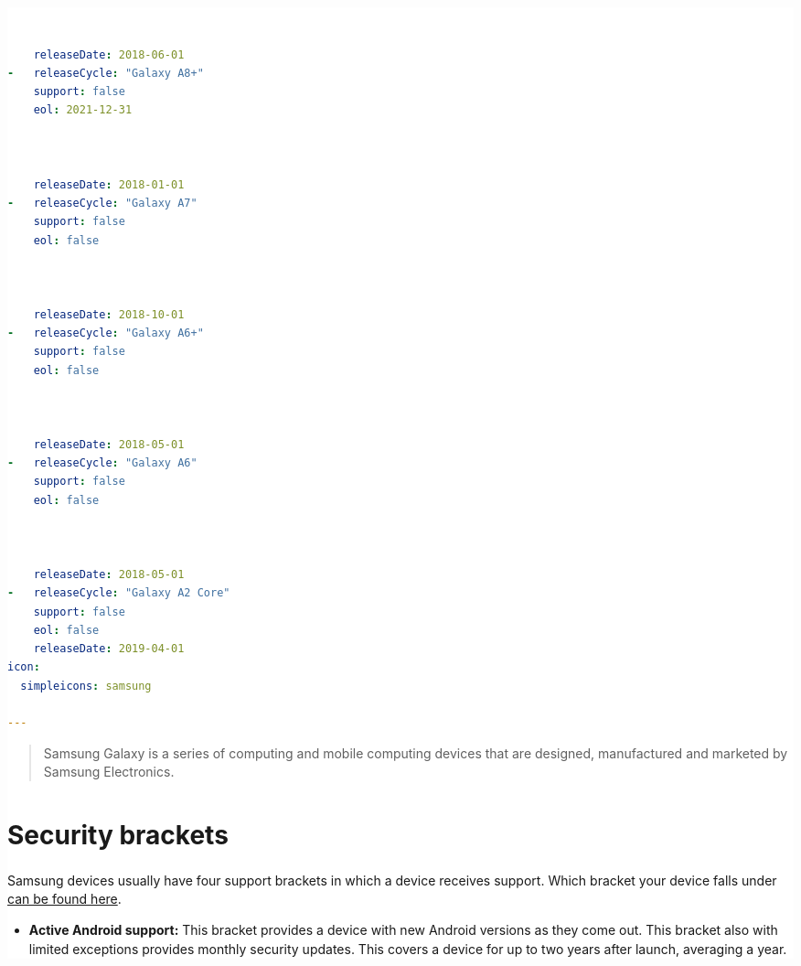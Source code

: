 ```yaml


    releaseDate: 2018-06-01
-   releaseCycle: "Galaxy A8+"
    support: false
    eol: 2021-12-31



    releaseDate: 2018-01-01
-   releaseCycle: "Galaxy A7"
    support: false
    eol: false



    releaseDate: 2018-10-01
-   releaseCycle: "Galaxy A6+"
    support: false
    eol: false



    releaseDate: 2018-05-01
-   releaseCycle: "Galaxy A6"
    support: false
    eol: false



    releaseDate: 2018-05-01
-   releaseCycle: "Galaxy A2 Core"
    support: false
    eol: false
    releaseDate: 2019-04-01
icon:
  simpleicons: samsung

---
```


> Samsung Galaxy is a series of computing and mobile computing devices that are designed, manufactured and marketed by Samsung Electronics. 

# Security brackets

Samsung devices usually have four support brackets in which a device receives support. Which bracket your device falls under [can be found here](https://security.samsungmobile.com/workScope.smsb).
 
* **Active Android support:** This bracket provides a device with new Android versions as they come out. This bracket also with limited exceptions provides monthly security updates. This covers a device for up to two years after launch, averaging a year. 
